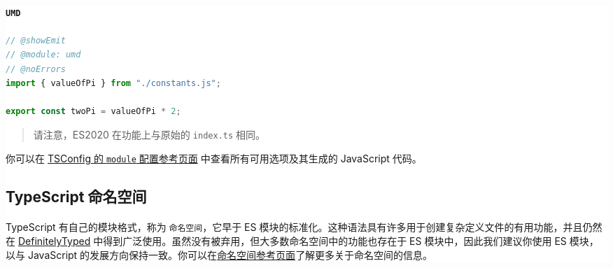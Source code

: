 #### `UMD`

```ts twoslash
// @showEmit
// @module: umd
// @noErrors
import { valueOfPi } from "./constants.js";

export const twoPi = valueOfPi * 2;
```

> 请注意，ES2020 在功能上与原始的 `index.ts` 相同。

你可以在 [TSConfig 的 `module` 配置参考页面](/tsconfig#module) 中查看所有可用选项及其生成的 JavaScript 代码。

## TypeScript 命名空间

TypeScript 有自己的模块格式，称为 `命名空间`，它早于 ES 模块的标准化。这种语法具有许多用于创建复杂定义文件的有用功能，并且仍然在 [DefinitelyTyped](https://github.com/DefinitelyTyped/DefinitelyTyped) 中得到广泛使用。虽然没有被弃用，但大多数命名空间中的功能也存在于 ES 模块中，因此我们建议你使用 ES 模块，以与 JavaScript 的发展方向保持一致。你可以在[命名空间参考页面](/docs/handbook/namespaces.html)了解更多关于命名空间的信息。
